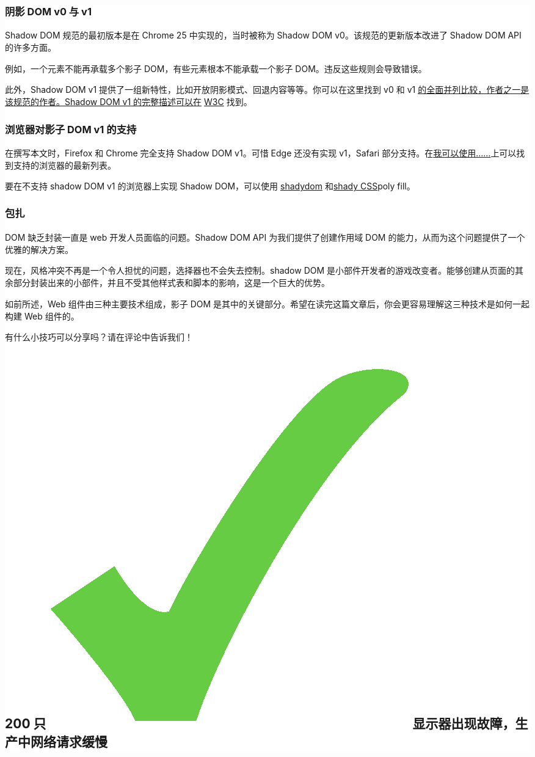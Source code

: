 ### 阴影 DOM v0 与 v1

Shadow DOM 规范的最初版本是在 Chrome 25 中实现的，当时被称为 Shadow DOM v0。该规范的更新版本改进了 Shadow DOM API 的许多方面。

例如，一个元素不能再承载多个影子 DOM，有些元素根本不能承载一个影子 DOM。违反这些规则会导致错误。

此外，Shadow DOM v1 提供了一组新特性，比如开放阴影模式、回退内容等等。你可以在这里找到 v0 和 v1 [的全面并列比较，作者之一是该规范的作者。Shadow DOM v1 的完整描述可以在](https://hayato.io/2016/shadowdomv1/#multiple-shadow-roots) [W3C](https://www.w3.org/TR/shadow-dom/) 找到。

### 浏览器对影子 DOM v1 的支持

在撰写本文时，Firefox 和 Chrome 完全支持 Shadow DOM v1。可惜 Edge 还没有实现 v1，Safari 部分支持。在[我可以使用……](https://caniuse.com/#feat=shadowdomv1)上可以找到支持的浏览器的最新列表。

要在不支持 shadow DOM v1 的浏览器上实现 Shadow DOM，可以使用 [shadydom](https://github.com/webcomponents/shadydom) 和[shady CSS](https://github.com/webcomponents/shadycss)poly fill。

### 包扎

DOM 缺乏封装一直是 web 开发人员面临的问题。Shadow DOM API 为我们提供了创建作用域 DOM 的能力，从而为这个问题提供了一个优雅的解决方案。

现在，风格冲突不再是一个令人担忧的问题，选择器也不会失去控制。shadow DOM 是小部件开发者的游戏改变者。能够创建从页面的其余部分封装出来的小部件，并且不受其他样式表和脚本的影响，这是一个巨大的优势。

如前所述，Web 组件由三种主要技术组成，影子 DOM 是其中的关键部分。希望在读完这篇文章后，你会更容易理解这三种技术是如何一起构建 Web 组件的。

有什么小技巧可以分享吗？请在评论中告诉我们！

## 200 只![](img/61167b9d027ca73ed5aaf59a9ec31267.png)显示器出现故障，生产中网络请求缓慢
